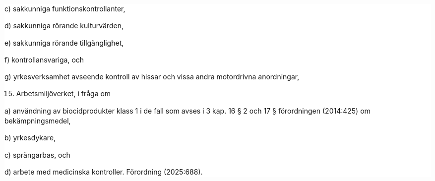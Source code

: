 c) sakkunniga funktionskontrollanter,

d) sakkunniga rörande kulturvärden,

e) sakkunniga rörande tillgänglighet,

f) kontrollansvariga, och

g) yrkesverksamhet avseende kontroll av hissar och vissa andra motordrivna anordningar,

15. Arbetsmiljöverket, i fråga om

a) användning av biocidprodukter klass 1 i de fall som avses i 3 kap. 16 § 2 och 17 § förordningen (2014:425) om bekämpningsmedel,

b) yrkesdykare,

c) sprängarbas, och

d) arbete med medicinska kontroller. Förordning (2025:688).